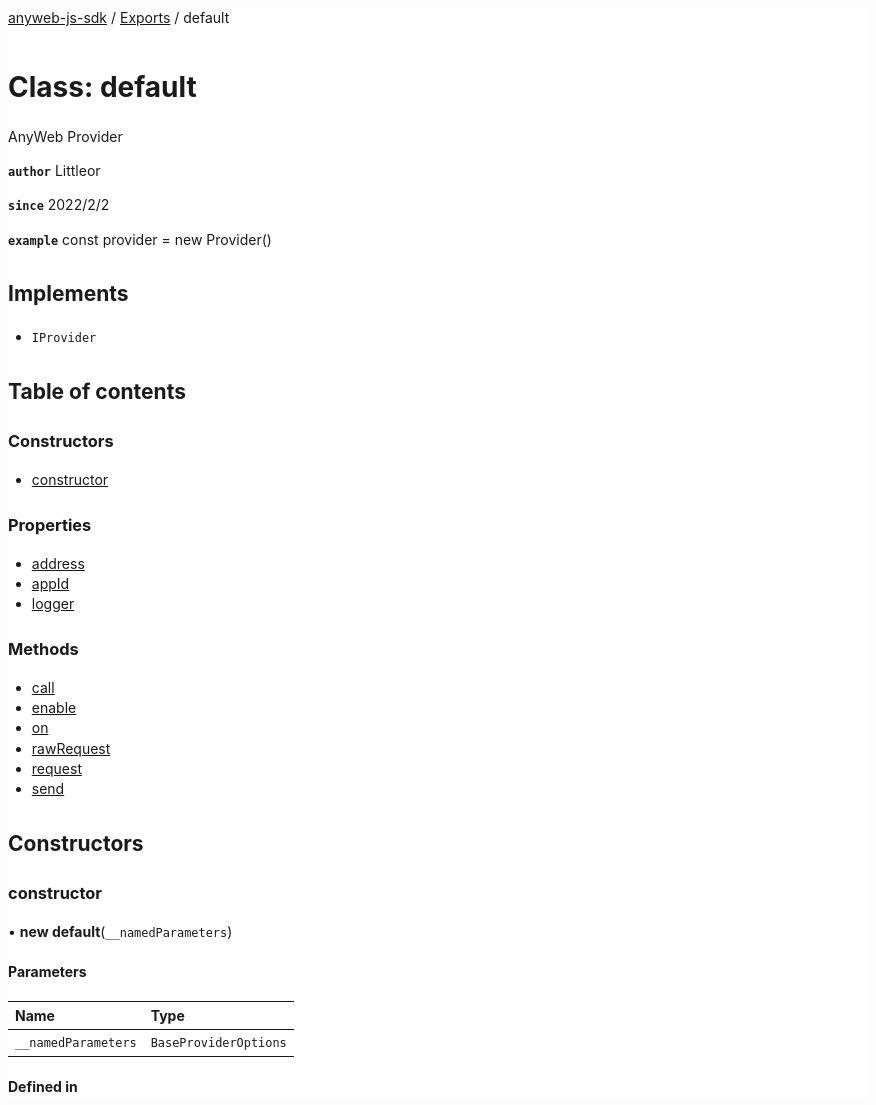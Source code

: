 [anyweb-js-sdk](../../intro.md) / [Exports](../modules.md) / default

# Class: default

AnyWeb Provider

**`author`** Littleor

**`since`** 2022/2/2

**`example`**
const provider = new Provider()

## Implements

- `IProvider`

## Table of contents

### Constructors

- [constructor](default.md#constructor)

### Properties

- [address](default.md#address)
- [appId](default.md#appid)
- [logger](default.md#logger)

### Methods

- [call](default.md#call)
- [enable](default.md#enable)
- [on](default.md#on)
- [rawRequest](default.md#rawrequest)
- [request](default.md#request)
- [send](default.md#send)

## Constructors

### constructor

• **new default**(`__namedParameters`)

#### Parameters

| Name | Type |
| :------ | :------ |
| `__namedParameters` | `BaseProviderOptions` |

#### Defined in

